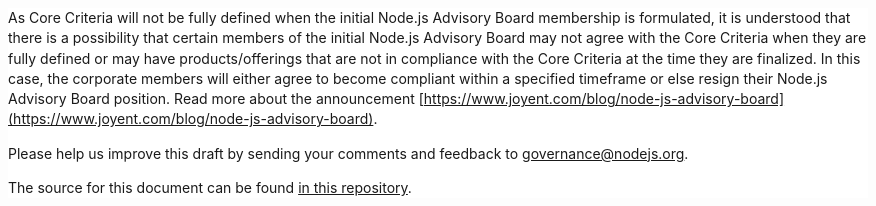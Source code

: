 As Core Criteria will not be fully defined when the initial Node.js Advisory
Board membership is formulated, it is understood that there is a possibility
that certain members of the initial Node.js Advisory Board may not agree with
the Core Criteria when they are fully defined or may have products/offerings
that are not in compliance with the Core Criteria at the time they are
finalized. In this case, the corporate members will either agree to become
compliant within a specified timeframe or else resign their Node.js Advisory
Board position.  Read more about the announcement
[https://www.joyent.com/blog/node-js-advisory-board](https://www.joyent.com/blog/node-js-advisory-board).

Please help us improve this draft by sending your comments and feedback to
[governance@nodejs.org](mailto:governance@nodejs.org).

The source for this document can be found [in this
repository](https://github.com/nodejs/nodejs.org/blob/master/locale/en/about/advisory-board/index.md).
